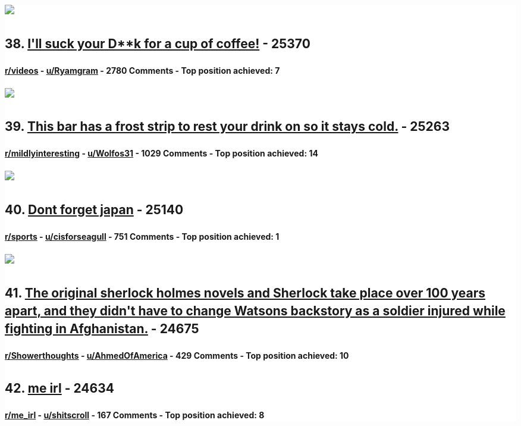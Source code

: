 <a href="https://i.imgur.com/suTtsVQ.gifv"><img src="https://b.thumbs.redditmedia.com/6aGyEDMPdKYjPBbd-xfnnduzFoEhnefichgcy1tte4w.jpg"></img></a>

## 38. [I'll suck your D**k for a cup of coffee!](http://reddit.com/r/videos/comments/6vxixe/ill_suck_your_dk_for_a_cup_of_coffee/) - 25370
#### [r/videos](http://reddit.com/r/videos) - [u/Ryamgram](http://reddit.com/u/Ryamgram) - 2780 Comments - Top position achieved: 7

<a href="https://streamable.com/rrltd"><img src="https://b.thumbs.redditmedia.com/eSyolc7x1TCSGwMApyNPL0kZ4g8TuwHUCe-wNxslEwg.jpg"></img></a>

## 39. [This bar has a frost strip to rest your drink on so it stays cold.](http://reddit.com/r/mildlyinteresting/comments/6vyp1v/this_bar_has_a_frost_strip_to_rest_your_drink_on/) - 25263
#### [r/mildlyinteresting](http://reddit.com/r/mildlyinteresting) - [u/Wolfos31](http://reddit.com/u/Wolfos31) - 1029 Comments - Top position achieved: 14

<a href="https://i.redd.it/ffp0v6086whz.jpg"><img src="https://b.thumbs.redditmedia.com/jXtVkaHrwOhTwkx4XQNag1ULT4Q1IAqW5i7kTnAfQ2A.jpg"></img></a>

## 40. [Dont forget japan](http://reddit.com/r/sports/comments/6vx6lp/dont_forget_japan/) - 25140
#### [r/sports](http://reddit.com/r/sports) - [u/cisforseagull](http://reddit.com/u/cisforseagull) - 751 Comments - Top position achieved: 1

<a href="https://i.redd.it/vr6odpd0huhz.jpg"><img src="https://b.thumbs.redditmedia.com/nc5EPzUZeFwuq4KX7bC6qsxbzw3_nDjwYTwx_w1KSyU.jpg"></img></a>

## 41. [The original sherlock holmes novels and Sherlock take place over 100 years apart, and they didn't have to change Watsons backstory as a soldier injured while fighting in Afghanistan.](http://reddit.com/r/Showerthoughts/comments/6w0zj6/the_original_sherlock_holmes_novels_and_sherlock/) - 24675
#### [r/Showerthoughts](http://reddit.com/r/Showerthoughts) - [u/AhmedOfAmerica](http://reddit.com/u/AhmedOfAmerica) - 429 Comments - Top position achieved: 10

## 42. [me irl](http://reddit.com/r/me_irl/comments/6vzajh/me_irl/) - 24634
#### [r/me_irl](http://reddit.com/r/me_irl) - [u/shitscroll](http://reddit.com/u/shitscroll) - 167 Comments - Top position achieved: 8

